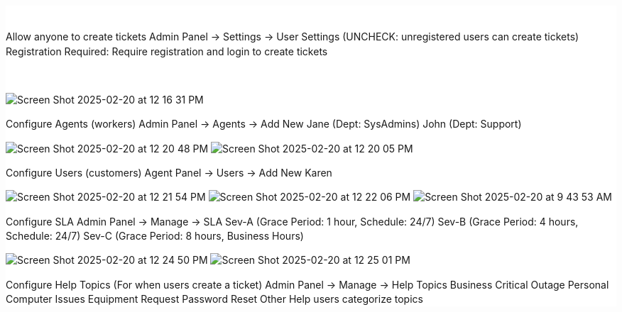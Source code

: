 </p>

<br />

<p>
Allow anyone to create tickets
Admin Panel -> Settings -> User Settings (UNCHECK: unregistered users can create tickets)
Registration Required: Require registration and login to create tickets 
</p>
<br />
<p>
<img width="401" alt="Screen Shot 2025-02-20 at 12 16 31 PM" src="https://github.com/user-attachments/assets/dfd803a0-8784-4147-8b60-9a80ef5dc931" />
</p>

<p>
Configure Agents (workers)
Admin Panel -> Agents -> Add New
Jane (Dept: SysAdmins)
John (Dept: Support)
</p>
<img width="679" alt="Screen Shot 2025-02-20 at 12 20 48 PM" src="https://github.com/user-attachments/assets/b8975ff8-4541-4892-abc8-0d6afa74425c" />

<img width="683" alt="Screen Shot 2025-02-20 at 12 20 05 PM" src="https://github.com/user-attachments/assets/eac02662-e536-4d9c-aace-79b7f905db3b" />

<p>

<p>
Configure Users (customers)
Agent Panel -> Users -> Add New
Karen
</p>
<p> <img width="726" alt="Screen Shot 2025-02-20 at 12 21 54 PM" src="https://github.com/user-attachments/assets/fe872d44-9a2e-4e29-84b9-67ec0a9a42ce" />
<img width="733" alt="Screen Shot 2025-02-20 at 12 22 06 PM" src="https://github.com/user-attachments/assets/a79817dc-e187-4ab3-9b5a-2c89bb931ea8" />

  <img width="493" alt="Screen Shot 2025-02-20 at 9 43 53 AM" src="https://github.com/user-attachments/assets/a22a5d30-af32-4352-a8ee-8e3328c6d638" />
</p>

<p>
Configure SLA
Admin Panel -> Manage -> SLA
Sev-A (Grace Period: 1 hour, Schedule: 24/7)
Sev-B (Grace Period: 4 hours, Schedule: 24/7)
Sev-C (Grace Period: 8 hours, Business Hours)
</p> 
<img width="668" alt="Screen Shot 2025-02-20 at 12 24 50 PM" src="https://github.com/user-attachments/assets/0951803b-8631-46cb-aefb-b09ee35fc521" />
<img width="669" alt="Screen Shot 2025-02-20 at 12 25 01 PM" src="https://github.com/user-attachments/assets/c215732a-4ff6-47a9-b163-e9a3e3f2a157" />

</p>

<p>
Configure Help Topics (For when users create a ticket)
Admin Panel -> Manage -> Help Topics Business Critical Outage Personal Computer Issues Equipment Request Password Reset Other Help users categorize topics 
